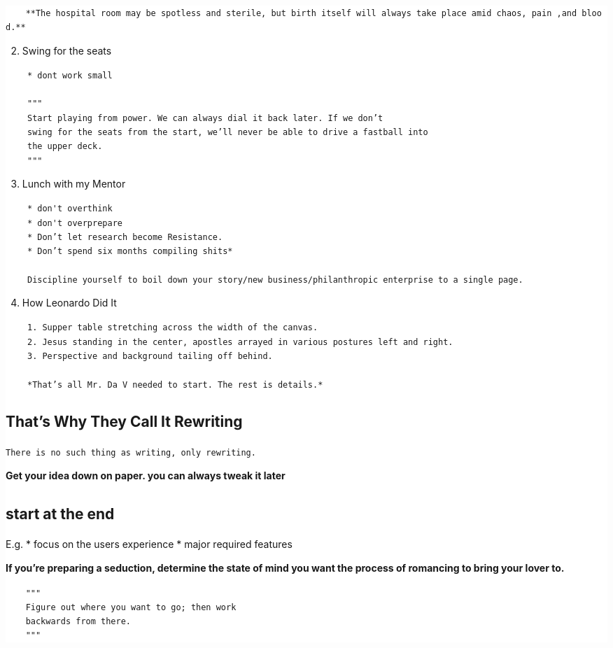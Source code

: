 		
		**The hospital room may be spotless and sterile, but birth itself will always take place amid chaos, pain ,and blood.**
		

2. Swing for the seats

		* dont work small

		"""
		Start playing from power. We can always dial it back later. If we don’t
		swing for the seats from the start, we’ll never be able to drive a fastball into
		the upper deck.
		"""
		
3. Lunch with my Mentor
		
		* don't overthink
		* don't overprepare
		* Don’t let research become Resistance.
		* Don’t spend six months compiling shits*

		Discipline yourself to boil down your story/new business/philanthropic enterprise to a single page.
		
		
		
4. How Leonardo Did It

		1. Supper table stretching across the width of the canvas.
		2. Jesus standing in the center, apostles arrayed in various postures left and right.	
		3. Perspective and background tailing off behind.

		*That’s all Mr. Da V needed to start. The rest is details.*
		
		
## **That’s Why They Call It Rewriting**

```
There is no such thing as writing, only rewriting. 

```

**Get your idea down on paper. you can always tweak it later**


## start at the end

E.g.
		* focus on the users experience
		* major required features
		
**If you’re preparing a seduction, determine the state of mind you want the process of romancing to bring your lover to.**


		"""
		Figure out where you want to go; then work
		backwards from there.
		"""
